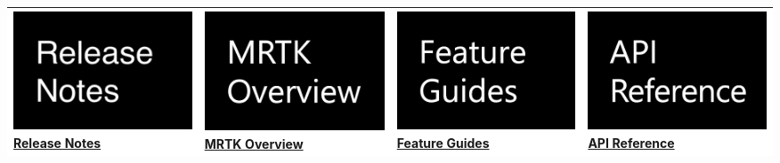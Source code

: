 | [![Release notes](../images/MRTK_Icon_ReleaseNotes.png)](https://microsoft.github.io/MixedRealityToolkit-Unity/../ReleaseNotes.html)<br/>[Release Notes](https://microsoft.github.io/MixedRealityToolkit-Unity/../ReleaseNotes.html)| [![MRTK Overview](../images/MRTK_Icon_ArchitectureOverview.png)](https://microsoft.github.io/MixedRealityToolkit-Unity/../Architecture/Overview.html)<br/>[MRTK Overview](https://microsoft.github.io/MixedRealityToolkit-Unity/../Architecture/Overview.html)| [![Feature Guides](../images/MRTK_Icon_FeatureGuides.png)](https://microsoft.github.io/MixedRealityToolkit-Unity/../Button.html)<br/>[Feature Guides](https://microsoft.github.io/MixedRealityToolkit-Unity/../Button.html)| [![API Reference](../images/MRTK_Icon_APIReference.png)](https://microsoft.github.io/MixedRealityToolkit-Unity/api/Microsoft.MixedReality.Toolkit.html)<br/>[API Reference](https://microsoft.github.io/MixedRealityToolkit-Unity/api/Microsoft.MixedReality.Toolkit.html)|
|:---|:---|:---|:---|